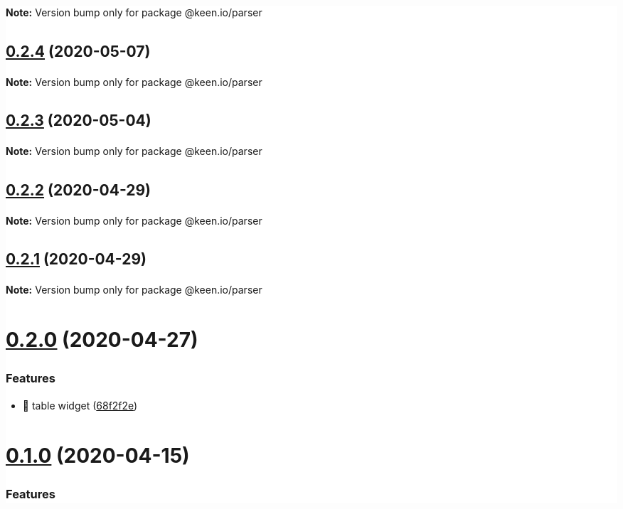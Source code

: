 **Note:** Version bump only for package @keen.io/parser





## [0.2.4](https://github.com/keen/keen/compare/@keen.io/parser@0.2.3...@keen.io/parser@0.2.4) (2020-05-07)

**Note:** Version bump only for package @keen.io/parser





## [0.2.3](https://github.com/keen/keen/compare/@keen.io/parser@0.2.2...@keen.io/parser@0.2.3) (2020-05-04)

**Note:** Version bump only for package @keen.io/parser





## [0.2.2](https://github.com/keen/keen/compare/@keen.io/parser@0.2.1...@keen.io/parser@0.2.2) (2020-04-29)

**Note:** Version bump only for package @keen.io/parser





## [0.2.1](https://github.com/keen/keen/compare/@keen.io/parser@0.2.0...@keen.io/parser@0.2.1) (2020-04-29)

**Note:** Version bump only for package @keen.io/parser





# [0.2.0](https://github.com/keen/keen/compare/@keen.io/parser@0.1.0...@keen.io/parser@0.2.0) (2020-04-27)


### Features

* 🎸 table widget ([68f2f2e](https://github.com/keen/keen/commit/68f2f2e55fb99a69aab00a053d283c3d6bf015a4))





# [0.1.0](https://github.com/keen/keen/compare/@keen.io/parser@0.0.2...@keen.io/parser@0.1.0) (2020-04-15)


### Features
